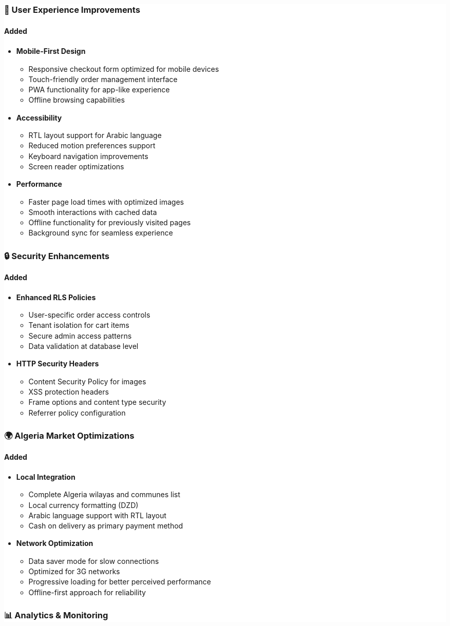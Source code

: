 ### 📱 User Experience Improvements

#### Added
- **Mobile-First Design**
  - Responsive checkout form optimized for mobile devices
  - Touch-friendly order management interface
  - PWA functionality for app-like experience
  - Offline browsing capabilities

- **Accessibility**
  - RTL layout support for Arabic language
  - Reduced motion preferences support
  - Keyboard navigation improvements
  - Screen reader optimizations

- **Performance**
  - Faster page load times with optimized images
  - Smooth interactions with cached data
  - Offline functionality for previously visited pages
  - Background sync for seamless experience

### 🔒 Security Enhancements

#### Added
- **Enhanced RLS Policies**
  - User-specific order access controls
  - Tenant isolation for cart items
  - Secure admin access patterns
  - Data validation at database level

- **HTTP Security Headers**
  - Content Security Policy for images
  - XSS protection headers
  - Frame options and content type security
  - Referrer policy configuration

### 🌍 Algeria Market Optimizations

#### Added
- **Local Integration**
  - Complete Algeria wilayas and communes list
  - Local currency formatting (DZD)
  - Arabic language support with RTL layout
  - Cash on delivery as primary payment method

- **Network Optimization**
  - Data saver mode for slow connections
  - Optimized for 3G networks
  - Progressive loading for better perceived performance
  - Offline-first approach for reliability

### 📊 Analytics & Monitoring
